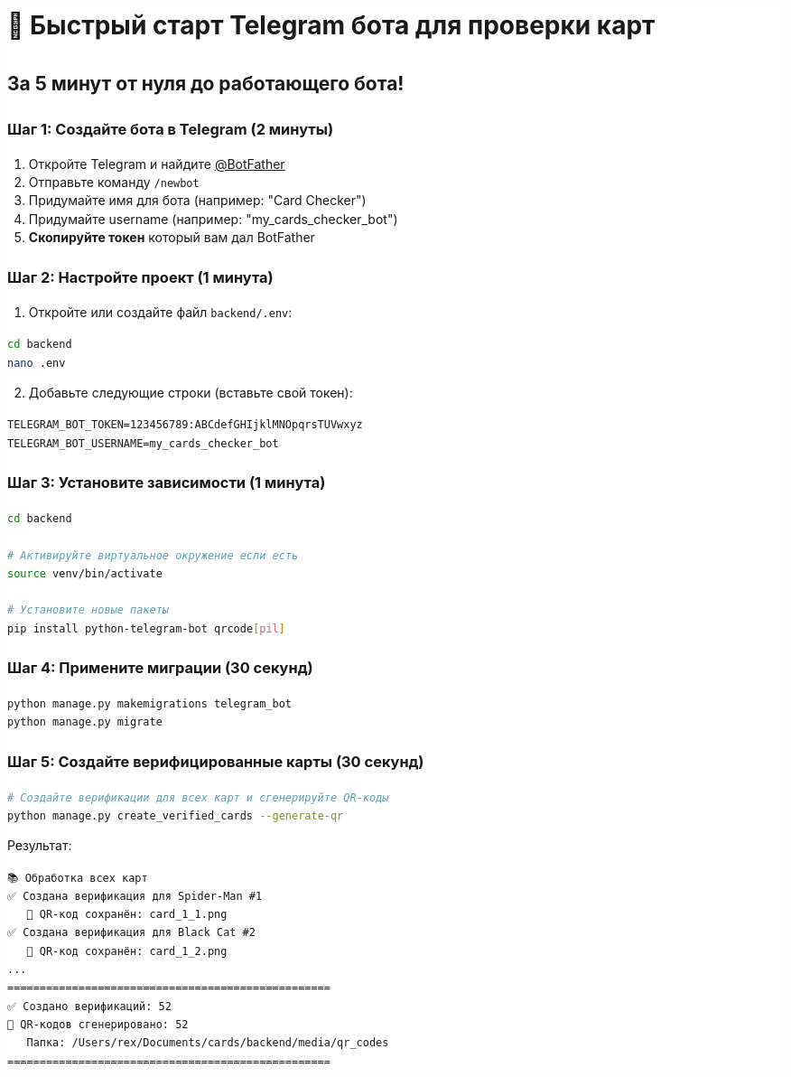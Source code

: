 # 🚀 Быстрый старт Telegram бота для проверки карт

## За 5 минут от нуля до работающего бота!

### Шаг 1: Создайте бота в Telegram (2 минуты)

1. Откройте Telegram и найдите [@BotFather](https://t.me/botfather)
2. Отправьте команду `/newbot`
3. Придумайте имя для бота (например: "Card Checker")
4. Придумайте username (например: "my_cards_checker_bot")
5. **Скопируйте токен** который вам дал BotFather

### Шаг 2: Настройте проект (1 минута)

1. Откройте или создайте файл `backend/.env`:
```bash
cd backend
nano .env
```

2. Добавьте следующие строки (вставьте свой токен):
```env
TELEGRAM_BOT_TOKEN=123456789:ABCdefGHIjklMNOpqrsTUVwxyz
TELEGRAM_BOT_USERNAME=my_cards_checker_bot
```

### Шаг 3: Установите зависимости (1 минута)

```bash
cd backend

# Активируйте виртуальное окружение если есть
source venv/bin/activate

# Установите новые пакеты
pip install python-telegram-bot qrcode[pil]
```

### Шаг 4: Примените миграции (30 секунд)

```bash
python manage.py makemigrations telegram_bot
python manage.py migrate
```

### Шаг 5: Создайте верифицированные карты (30 секунд)

```bash
# Создайте верификации для всех карт и сгенерируйте QR-коды
python manage.py create_verified_cards --generate-qr
```

Результат:
```
📚 Обработка всех карт
✅ Создана верификация для Spider-Man #1
   📱 QR-код сохранён: card_1_1.png
✅ Создана верификация для Black Cat #2
   📱 QR-код сохранён: card_1_2.png
...
==================================================
✅ Создано верификаций: 52
📱 QR-кодов сгенерировано: 52
   Папка: /Users/rex/Documents/cards/backend/media/qr_codes
==================================================
```